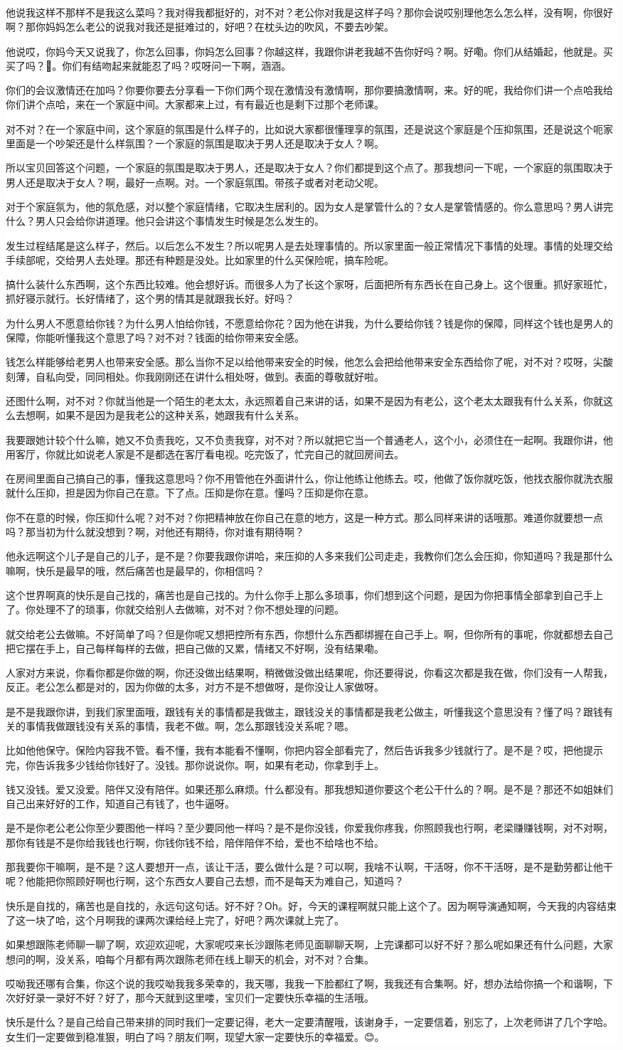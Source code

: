 他说我这样不那样不是我这么菜吗？我对得我都挺好的，对不对？老公你对我是这样子吗？那你会说哎别理他怎么怎么样，没有啊，你很好啊？那你妈妈怎么老公的说我对我还是挺难过的，好吧？在枕头边的吹风，不要去吵架。

他说哎，你妈今天又说我了，你怎么回事，你妈怎么回事？你越这样，我跟你讲老我越不告你好吗？啊。好嘞。你们从结婚起，他就是。买买了吗？🤧。你们有结吻起来就能忍了吗？哎呀问一下啊，涵涵。

你们的会议激情还在加吗？你要你要去分享看一下你们两个现在激情没有激情啊，那你要搞激情啊，来。好的呢，我给你们讲一个点哈我给你们讲个点哈，来在一个家庭中间。大家都来上过，有有最近也是剩下过那个老师课。

对不对？在一个家庭中间，这个家庭的氛围是什么样子的，比如说大家都很懂理享的氛围，还是说这个家庭是个压抑氛围，还是说这个呃家里面是一个吵架还是什么样氛围？一个家庭的氛围是取决于男人还是取决于女人？啊。

所以宝贝回答这个问题，一个家庭的氛围是取决于男人，还是取决于女人？你们都提到这个点了。那我想问一下呢，一个家庭的氛围取决于男人还是取决于女人？啊，最好一点啊。对。一个家庭氛围。带孩子或者对老动父呢。

对于个家庭氛为，他的氛危感，对以整个家庭情绪，它取决生居利的。因为女人是掌管什么的？女人是掌管情感的。你么意思吗？男人讲完什么？男人只会给你讲道理。他只会讲这个事情发生时候是怎么发生的。

发生过程结尾是这么样子，然后。以后怎么不发生？所以呢男人是去处理事情的。所以家里面一般正常情况下事情的处理。事情的处理交给手续部呢，交给男人去处理。那还有种题是没处。比如家里的什么买保险呢，搞车险呢。

搞什么装什么东西啊，这个东西比较难。他会想好诉。而很多人为了长这个家呀，后面把所有东西长在自己身上。这个很重。抓好家班忙，抓好寝示就行。长好情绪了，这个男的情其是就跟我长好。好吗？

为什么男人不愿意给你钱？为什么男人怕给你钱，不愿意给你花？因为他在讲我，为什么要给你钱？钱是你的保障，同样这个钱也是男人的保障，你能听懂我这个意思了吗？对不对？钱面的给你带来安全感。

钱怎么样能够给老男人也带来安全感。那么当你不足以给他带来安全的时候，他怎么会把给他带来安全东西给你了呢，对不对？哎呀，尖酸刻薄，自私向受，同同相处。你我刚刚还在讲什么相处呀，做到。表面的尊敬就好啦。

还图什么啊，对不对？你就当他是一个陌生的老太太，永远照着自己来讲的话，如果不是因为有老公，这个老太太跟我有什么关系，你就这么去想啊，如果不是因为是我老公的这种关系，她跟我有什么关系。

我要跟她计较个什么嘛，她又不负责我吃，又不负责我穿，对不对？所以就把它当一个普通老人，这个小，必须住在一起啊。我跟你讲，他用客厅，你就比如说老人家是不是都选在客厅看电视。吃完饭了，忙完自己的就回房间去。

在房间里面自己搞自己的事，懂我这意思吗？你不用管他在外面讲什么，你让他练让他练去。哎，他做了饭你就吃饭，他找衣服你就洗衣服就什么压抑，担是因为你自己在意。下了点。压抑是你在意。懂吗？压抑是你在意。

你不在意的时候，你压抑什么呢？对不对？你把精神放在你自己在意的地方，这是一种方式。那么同样来讲的话哦那。难道你就要想一点吗？那当初为什么就没想到？啊，对他还有期待，你对谁有期待啊？

他永远啊这个儿子是自己的儿子，是不是？你要我跟你讲哈，来压抑的人多来我们公司走走，我教你们怎么会压抑，你知道吗？我是那什么嘛啊，快乐是最早的哦，然后痛苦也是最早的，你相信吗？

这个世界啊真的快乐是自己找的，痛苦也是自己找的。为什么你手上那么多琐事，你们想到这个问题，是因为你把事情全部拿到自己手上了。你处理不了的琐事，你就交给别人去做嘛，对不对？你不想处理的问题。

就交给老公去做嘛。不好简单了吗？但是你呢又想把控所有东西，你想什么东西都绑握在自己手上。啊，但你所有的事呢，你就都想去自己把它摆在手上，自己每样每样的去做，把自己做的又累，情绪又不好啊，没有结果嘞。

人家对方来说，你看你都是你做的啊，你还没做出结果啊，稍微做没做出结果呢，你还要得说，你看这次都是我在做，你们没有一人帮我，反正。老公怎么都是对的，因为你做的太多，对方不是不想做呀，是你没让人家做呀。

是不是我跟你讲，到我们家里面哦，跟钱有关的事情都是我做主，跟钱没关的事情都是我老公做主，听懂我这个意思没有？懂了吗？跟钱有关的事情我做跟钱没有关系的事情，我老不做。啊，怎么那跟钱没关系呢？嗯。

比如他他保守。保险内容我不管。看不懂，我有本能看不懂啊，你把内容全部看完了，然后告诉我多少钱就行了。是不是？哎，把他提示完，你告诉我多少钱给你钱好了。没钱。那你说说你。啊，如果有老动，你拿到手上。

钱又没钱。爱又没爱。陪伴又没有陪伴。如果还那么麻烦。什么都没有。那我想知道你要这个老公干什么的？啊。是不是？那还不如姐妹们自己出来好好的工作，知道自己有钱了，也牛逼呀。

是不是你老公老公你至少要图他一样吗？至少要同他一样吗？是不是你没钱，你爱我你疼我，你照顾我也行啊，老梁赚赚钱啊，对不对啊，那你有钱是不是你给我钱也行啊，你钱你钱不给，陪伴陪伴不给，爱也不给啥也不给。

那我要你干嘛啊，是不是？这人要想开一点，该让干活，要么做什么是？可以啊，我啥不认啊，干活呀，你不干活呀，是不是勤劳都让他干呢？他能把你照顾好啊也行啊，这个东西女人要自己去想，而不是每天为难自己，知道吗？

快乐是自找的，痛苦也是自找的，永远句这句话。好不好？Oh。好，今天的课程啊就只能上这个了。因为啊导演通知啊，今天我的内容结束了这一块了哈，这个月啊我的课两次课给经上完了，好吧？两次课就上完了。

如果想跟陈老师聊一聊了啊，欢迎欢迎呢，大家呢哎来长沙跟陈老师见面聊聊天啊，上完课都可以好不好？那么呢如果还有什么问题，大家想问的啊，没关系，咱每个月都有两次跟陈老师在线上聊天的机会，对不对？合集。

哎呦我还哪有合集，你这个说的我哎呦我我多荣幸的，我天哪，我我一下脸都红了啊，我我还有合集啊。好，想办法给你搞一个和谐啊，下次好好录一录好不好？好了，那今天就到这里喽，宝贝们一定要快乐幸福的生活哦。

快乐是什么？是自己给自己带来排的同时我们一定要记得，老大一定要清醒哦，该谢身手，一定要信着，别忘了，上次老师讲了几个字哈。女生们一定要做到稳准狠，明白了吗？朋友们啊，现望大家一定要快乐的幸福爱。😊。

